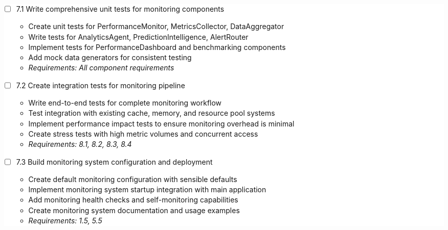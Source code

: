- [ ] 7.1 Write comprehensive unit tests for monitoring components
  - Create unit tests for PerformanceMonitor, MetricsCollector, DataAggregator
  - Write tests for AnalyticsAgent, PredictionIntelligence, AlertRouter
  - Implement tests for PerformanceDashboard and benchmarking components
  - Add mock data generators for consistent testing
  - _Requirements: All component requirements_

- [ ] 7.2 Create integration tests for monitoring pipeline
  - Write end-to-end tests for complete monitoring workflow
  - Test integration with existing cache, memory, and resource pool systems
  - Implement performance impact tests to ensure monitoring overhead is minimal
  - Create stress tests with high metric volumes and concurrent access
  - _Requirements: 8.1, 8.2, 8.3, 8.4_

- [ ] 7.3 Build monitoring system configuration and deployment
  - Create default monitoring configuration with sensible defaults
  - Implement monitoring system startup integration with main application
  - Add monitoring health checks and self-monitoring capabilities
  - Create monitoring system documentation and usage examples
  - _Requirements: 1.5, 5.5_